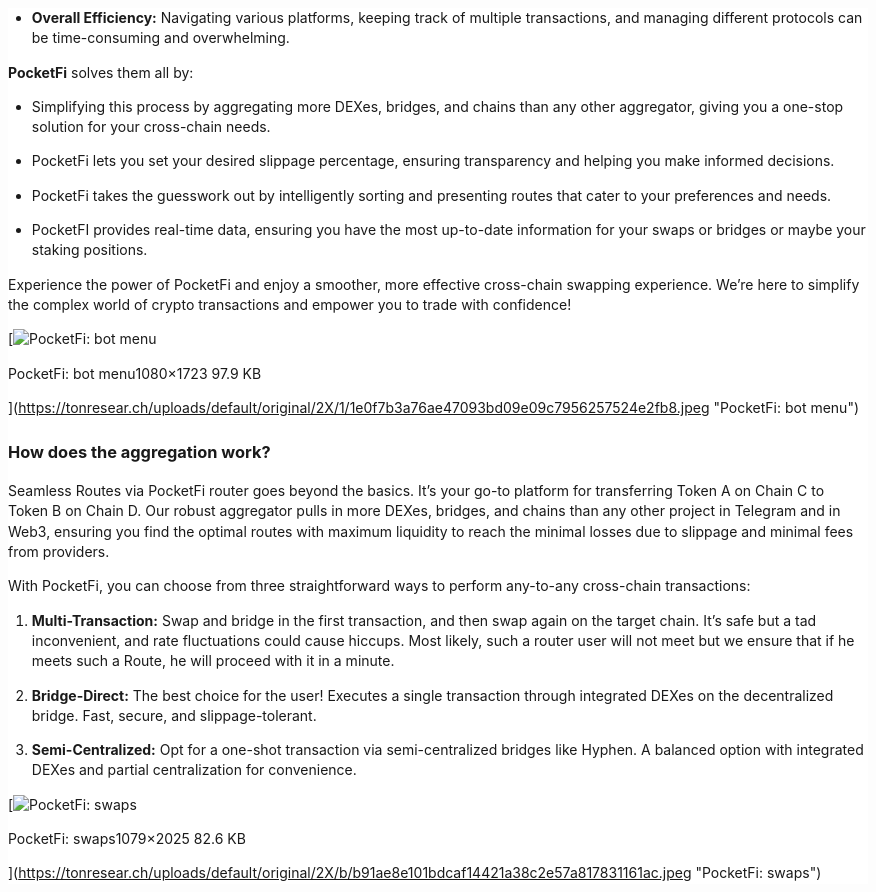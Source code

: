 *   **Overall Efficiency:** Navigating various platforms, keeping track of multiple transactions, and managing different protocols can be time-consuming and overwhelming.
    

**PocketFi** solves them all by:

*   Simplifying this process by aggregating more DEXes, bridges, and chains than any other aggregator, giving you a one-stop solution for your cross-chain needs.
    
*   PocketFi lets you set your desired slippage percentage, ensuring transparency and helping you make informed decisions.
    
*   PocketFi takes the guesswork out by intelligently sorting and presenting routes that cater to your preferences and needs.
    
*   PocketFI provides real-time data, ensuring you have the most up-to-date information for your swaps or bridges or maybe your staking positions.
    

Experience the power of PocketFi and enjoy a smoother, more effective cross-chain swapping experience. We’re here to simplify the complex world of crypto transactions and empower you to trade with confidence!

[![PocketFi: bot menu](https://tonresear.ch/uploads/default/optimized/2X/1/1e0f7b3a76ae47093bd09e09c7956257524e2fb8_2_234x375.jpeg)

PocketFi: bot menu1080×1723 97.9 KB

](https://tonresear.ch/uploads/default/original/2X/1/1e0f7b3a76ae47093bd09e09c7956257524e2fb8.jpeg "PocketFi: bot menu")

### [](#how-does-the-aggregation-work-3)How does the aggregation work?

Seamless Routes via PocketFi router goes beyond the basics. It’s your go-to platform for transferring Token A on Chain C to Token B on Chain D. Our robust aggregator pulls in more DEXes, bridges, and chains than any other project in Telegram and in Web3, ensuring you find the optimal routes with maximum liquidity to reach the minimal losses due to slippage and minimal fees from providers.

With PocketFi, you can choose from three straightforward ways to perform any-to-any cross-chain transactions:

1.  **Multi-Transaction:** Swap and bridge in the first transaction, and then swap again on the target chain. It’s safe but a tad inconvenient, and rate fluctuations could cause hiccups. Most likely, such a router user will not meet but we ensure that if he meets such a Route, he will proceed with it in a minute.
    
2.  **Bridge-Direct:** The best choice for the user! Executes a single transaction through integrated DEXes on the decentralized bridge. Fast, secure, and slippage-tolerant.
    
3.  **Semi-Centralized:** Opt for a one-shot transaction via semi-centralized bridges like Hyphen. A balanced option with integrated DEXes and partial centralization for convenience.
    

[![PocketFi: swaps](https://tonresear.ch/uploads/default/optimized/2X/b/b91ae8e101bdcaf14421a38c2e57a817831161ac_2_199x375.jpeg)

PocketFi: swaps1079×2025 82.6 KB

](https://tonresear.ch/uploads/default/original/2X/b/b91ae8e101bdcaf14421a38c2e57a817831161ac.jpeg "PocketFi: swaps")
